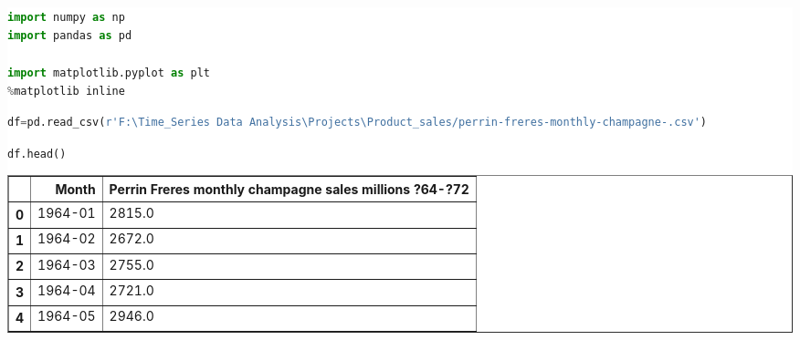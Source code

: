 ```python
import numpy as np
import pandas as pd

import matplotlib.pyplot as plt
%matplotlib inline
```


```python
df=pd.read_csv(r'F:\Time_Series Data Analysis\Projects\Product_sales/perrin-freres-monthly-champagne-.csv')
```


```python
df.head()
```




<div>
<style scoped>
    .dataframe tbody tr th:only-of-type {
        vertical-align: middle;
    }

    .dataframe tbody tr th {
        vertical-align: top;
    }

    .dataframe thead th {
        text-align: right;
    }
</style>
<table border="1" class="dataframe">
  <thead>
    <tr style="text-align: right;">
      <th></th>
      <th>Month</th>
      <th>Perrin Freres monthly champagne sales millions ?64-?72</th>
    </tr>
  </thead>
  <tbody>
    <tr>
      <th>0</th>
      <td>1964-01</td>
      <td>2815.0</td>
    </tr>
    <tr>
      <th>1</th>
      <td>1964-02</td>
      <td>2672.0</td>
    </tr>
    <tr>
      <th>2</th>
      <td>1964-03</td>
      <td>2755.0</td>
    </tr>
    <tr>
      <th>3</th>
      <td>1964-04</td>
      <td>2721.0</td>
    </tr>
    <tr>
      <th>4</th>
      <td>1964-05</td>
      <td>2946.0</td>